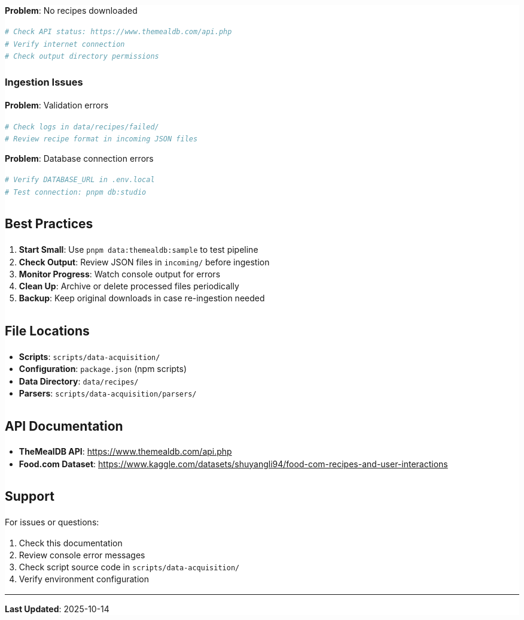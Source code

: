 **Problem**: No recipes downloaded
```bash
# Check API status: https://www.themealdb.com/api.php
# Verify internet connection
# Check output directory permissions
```

### Ingestion Issues

**Problem**: Validation errors
```bash
# Check logs in data/recipes/failed/
# Review recipe format in incoming JSON files
```

**Problem**: Database connection errors
```bash
# Verify DATABASE_URL in .env.local
# Test connection: pnpm db:studio
```

## Best Practices

1. **Start Small**: Use `pnpm data:themealdb:sample` to test pipeline
2. **Check Output**: Review JSON files in `incoming/` before ingestion
3. **Monitor Progress**: Watch console output for errors
4. **Clean Up**: Archive or delete processed files periodically
5. **Backup**: Keep original downloads in case re-ingestion needed

## File Locations

- **Scripts**: `scripts/data-acquisition/`
- **Configuration**: `package.json` (npm scripts)
- **Data Directory**: `data/recipes/`
- **Parsers**: `scripts/data-acquisition/parsers/`

## API Documentation

- **TheMealDB API**: https://www.themealdb.com/api.php
- **Food.com Dataset**: https://www.kaggle.com/datasets/shuyangli94/food-com-recipes-and-user-interactions

## Support

For issues or questions:
1. Check this documentation
2. Review console error messages
3. Check script source code in `scripts/data-acquisition/`
4. Verify environment configuration

---

**Last Updated**: 2025-10-14
